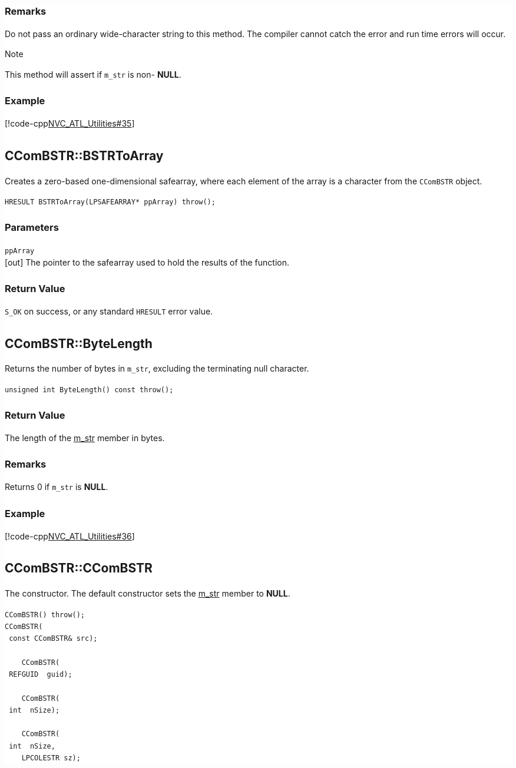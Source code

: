 ### Remarks  
 Do not pass an ordinary wide-character string to this method. The compiler cannot catch the error and run time errors will occur.  
  
> [!NOTE]
>  This method will assert if `m_str` is non- **NULL**.  
  
### Example  
 [!code-cpp[NVC_ATL_Utilities#35](../../atl/codesnippet/CPP/ccombstr-class_4.cpp)]  
  
##  <a name="ccombstr__bstrtoarray"></a>  CComBSTR::BSTRToArray  
 Creates a zero-based one-dimensional safearray, where each element of the array is a character from the `CComBSTR` object.  
  
```
HRESULT BSTRToArray(LPSAFEARRAY* ppArray) throw();
```  
  
### Parameters  
 `ppArray`  
 [out] The pointer to the safearray used to hold the results of the function.  
  
### Return Value  
 `S_OK` on success, or any standard `HRESULT` error value.  
  
##  <a name="ccombstr__bytelength"></a>  CComBSTR::ByteLength  
 Returns the number of bytes in `m_str`, excluding the terminating null character.  
  
```
unsigned int ByteLength() const throw();
```  
  
### Return Value  
 The length of the [m_str](../Topic/CComBSTR::m_str.md) member in bytes.  
  
### Remarks  
 Returns 0 if `m_str` is **NULL**.  
  
### Example  
 [!code-cpp[NVC_ATL_Utilities#36](../../atl/codesnippet/CPP/ccombstr-class_5.cpp)]  
  
##  <a name="ccombstr__ccombstr"></a>  CComBSTR::CComBSTR  
 The constructor. The default constructor sets the [m_str](../Topic/CComBSTR::m_str.md) member to **NULL**.  
  
```
CComBSTR() throw();
CComBSTR(
 const CComBSTR& src);

    CComBSTR(
 REFGUID  guid);

    CComBSTR(
 int  nSize);

    CComBSTR(
 int  nSize,
    LPCOLESTR sz);

```